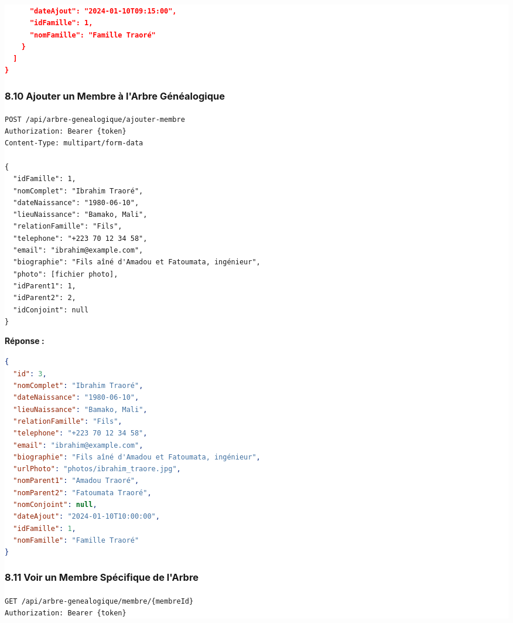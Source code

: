 ```json
      "dateAjout": "2024-01-10T09:15:00",
      "idFamille": 1,
      "nomFamille": "Famille Traoré"
    }
  ]
}
```

### **8.10 Ajouter un Membre à l'Arbre Généalogique**
```http
POST /api/arbre-genealogique/ajouter-membre
Authorization: Bearer {token}
Content-Type: multipart/form-data

{
  "idFamille": 1,
  "nomComplet": "Ibrahim Traoré",
  "dateNaissance": "1980-06-10",
  "lieuNaissance": "Bamako, Mali",
  "relationFamille": "Fils",
  "telephone": "+223 70 12 34 58",
  "email": "ibrahim@example.com",
  "biographie": "Fils aîné d'Amadou et Fatoumata, ingénieur",
  "photo": [fichier photo],
  "idParent1": 1,
  "idParent2": 2,
  "idConjoint": null
}
```

**Réponse :**
```json
{
  "id": 3,
  "nomComplet": "Ibrahim Traoré",
  "dateNaissance": "1980-06-10",
  "lieuNaissance": "Bamako, Mali",
  "relationFamille": "Fils",
  "telephone": "+223 70 12 34 58",
  "email": "ibrahim@example.com",
  "biographie": "Fils aîné d'Amadou et Fatoumata, ingénieur",
  "urlPhoto": "photos/ibrahim_traore.jpg",
  "nomParent1": "Amadou Traoré",
  "nomParent2": "Fatoumata Traoré",
  "nomConjoint": null,
  "dateAjout": "2024-01-10T10:00:00",
  "idFamille": 1,
  "nomFamille": "Famille Traoré"
}
```

### **8.11 Voir un Membre Spécifique de l'Arbre**
```http
GET /api/arbre-genealogique/membre/{membreId}
Authorization: Bearer {token}
```
